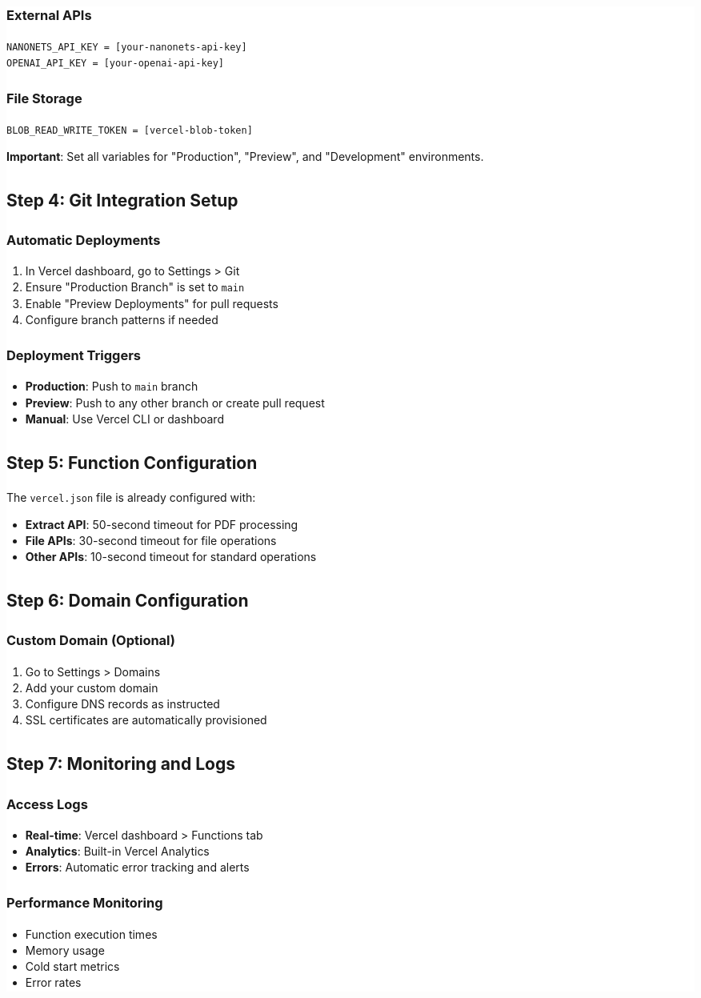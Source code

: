 ### External APIs
```
NANONETS_API_KEY = [your-nanonets-api-key]
OPENAI_API_KEY = [your-openai-api-key]
```

### File Storage
```
BLOB_READ_WRITE_TOKEN = [vercel-blob-token]
```

**Important**: Set all variables for "Production", "Preview", and "Development" environments.

## Step 4: Git Integration Setup

### Automatic Deployments
1. In Vercel dashboard, go to Settings > Git
2. Ensure "Production Branch" is set to `main`
3. Enable "Preview Deployments" for pull requests
4. Configure branch patterns if needed

### Deployment Triggers
- **Production**: Push to `main` branch
- **Preview**: Push to any other branch or create pull request
- **Manual**: Use Vercel CLI or dashboard

## Step 5: Function Configuration

The `vercel.json` file is already configured with:
- **Extract API**: 50-second timeout for PDF processing
- **File APIs**: 30-second timeout for file operations
- **Other APIs**: 10-second timeout for standard operations

## Step 6: Domain Configuration

### Custom Domain (Optional)
1. Go to Settings > Domains
2. Add your custom domain
3. Configure DNS records as instructed
4. SSL certificates are automatically provisioned

## Step 7: Monitoring and Logs

### Access Logs
- **Real-time**: Vercel dashboard > Functions tab
- **Analytics**: Built-in Vercel Analytics
- **Errors**: Automatic error tracking and alerts

### Performance Monitoring
- Function execution times
- Memory usage
- Cold start metrics
- Error rates
